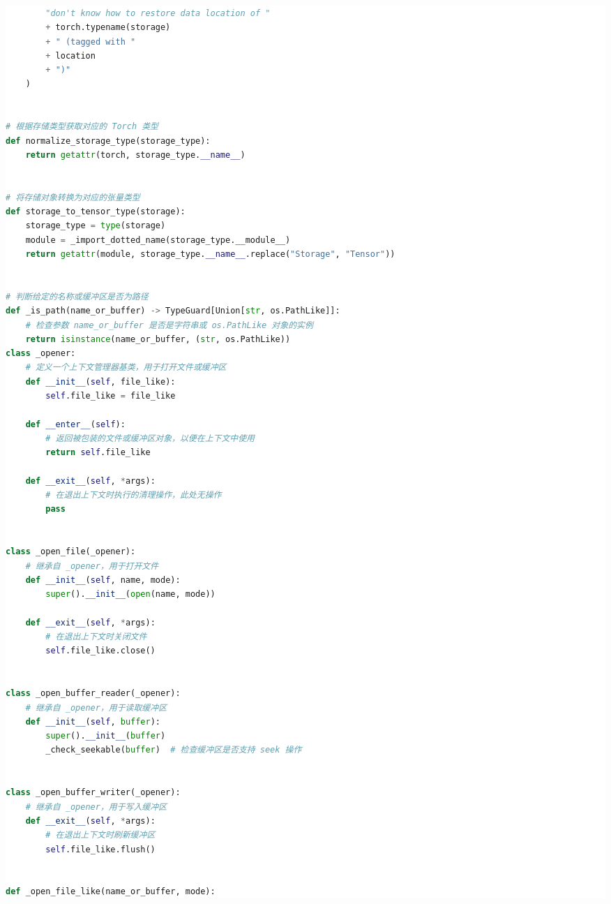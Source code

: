 ```py
        "don't know how to restore data location of "
        + torch.typename(storage)
        + " (tagged with "
        + location
        + ")"
    )


# 根据存储类型获取对应的 Torch 类型
def normalize_storage_type(storage_type):
    return getattr(torch, storage_type.__name__)


# 将存储对象转换为对应的张量类型
def storage_to_tensor_type(storage):
    storage_type = type(storage)
    module = _import_dotted_name(storage_type.__module__)
    return getattr(module, storage_type.__name__.replace("Storage", "Tensor"))


# 判断给定的名称或缓冲区是否为路径
def _is_path(name_or_buffer) -> TypeGuard[Union[str, os.PathLike]]:
    # 检查参数 name_or_buffer 是否是字符串或 os.PathLike 对象的实例
    return isinstance(name_or_buffer, (str, os.PathLike))
class _opener:
    # 定义一个上下文管理器基类，用于打开文件或缓冲区
    def __init__(self, file_like):
        self.file_like = file_like

    def __enter__(self):
        # 返回被包装的文件或缓冲区对象，以便在上下文中使用
        return self.file_like

    def __exit__(self, *args):
        # 在退出上下文时执行的清理操作，此处无操作
        pass


class _open_file(_opener):
    # 继承自 _opener，用于打开文件
    def __init__(self, name, mode):
        super().__init__(open(name, mode))

    def __exit__(self, *args):
        # 在退出上下文时关闭文件
        self.file_like.close()


class _open_buffer_reader(_opener):
    # 继承自 _opener，用于读取缓冲区
    def __init__(self, buffer):
        super().__init__(buffer)
        _check_seekable(buffer)  # 检查缓冲区是否支持 seek 操作


class _open_buffer_writer(_opener):
    # 继承自 _opener，用于写入缓冲区
    def __exit__(self, *args):
        # 在退出上下文时刷新缓冲区
        self.file_like.flush()


def _open_file_like(name_or_buffer, mode):
```